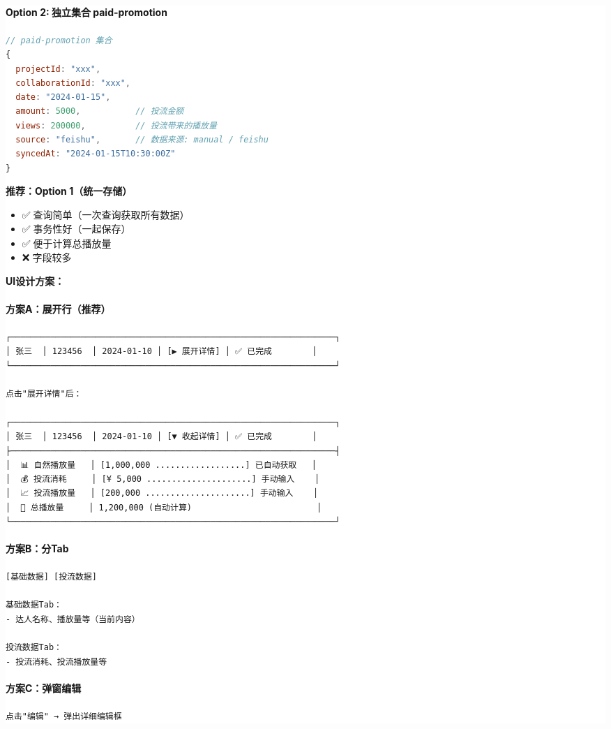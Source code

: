 #### Option 2: 独立集合 paid-promotion
```javascript
// paid-promotion 集合
{
  projectId: "xxx",
  collaborationId: "xxx",
  date: "2024-01-15",
  amount: 5000,           // 投流金额
  views: 200000,          // 投流带来的播放量
  source: "feishu",       // 数据来源: manual / feishu
  syncedAt: "2024-01-15T10:30:00Z"
}
```

**推荐：Option 1（统一存储）**
- ✅ 查询简单（一次查询获取所有数据）
- ✅ 事务性好（一起保存）
- ✅ 便于计算总播放量
- ❌ 字段较多

**UI设计方案：**

#### 方案A：展开行（推荐）
```
┌─────────────────────────────────────────────────────────────────┐
│ 张三  │ 123456  │ 2024-01-10 │ [▶ 展开详情] │ ✅ 已完成        │
└─────────────────────────────────────────────────────────────────┘

点击"展开详情"后：

┌─────────────────────────────────────────────────────────────────┐
│ 张三  │ 123456  │ 2024-01-10 │ [▼ 收起详情] │ ✅ 已完成        │
├─────────────────────────────────────────────────────────────────┤
│  📊 自然播放量   │ [1,000,000 ..................] 已自动获取   │
│  💰 投流消耗     │ [¥ 5,000 .....................] 手动输入    │
│  📈 投流播放量   │ [200,000 .....................] 手动输入    │
│  📍 总播放量     │ 1,200,000 (自动计算)                         │
└─────────────────────────────────────────────────────────────────┘
```

#### 方案B：分Tab
```
[基础数据] [投流数据]

基础数据Tab：
- 达人名称、播放量等（当前内容）

投流数据Tab：
- 投流消耗、投流播放量等
```

#### 方案C：弹窗编辑
```
点击"编辑" → 弹出详细编辑框
```
